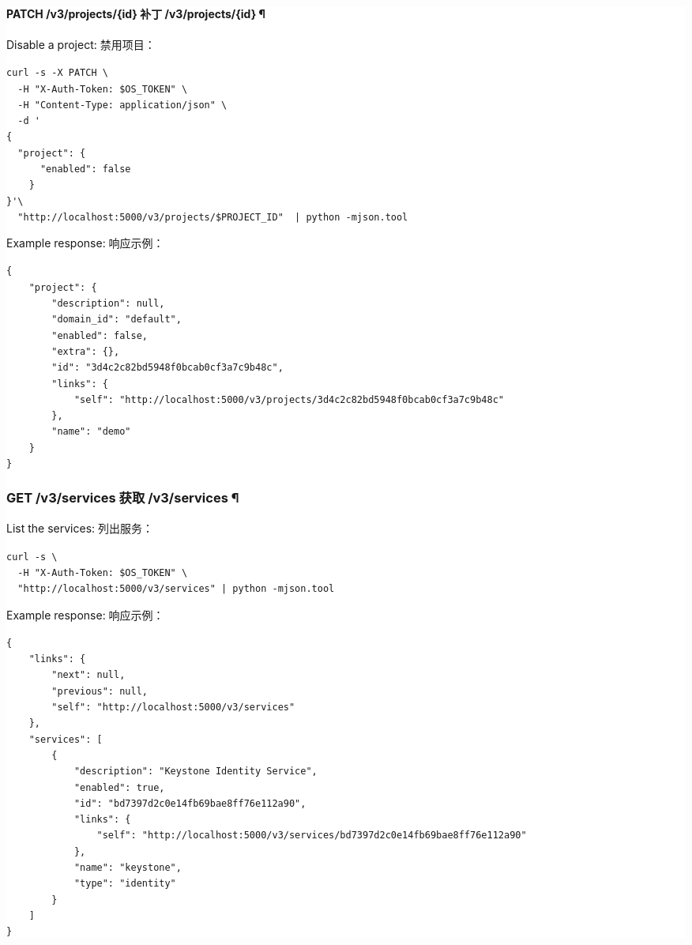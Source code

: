 #### PATCH /v3/projects/{id} 补丁 /v3/projects/{id} ¶

Disable a project: 禁用项目：

```
curl -s -X PATCH \
  -H "X-Auth-Token: $OS_TOKEN" \
  -H "Content-Type: application/json" \
  -d '
{
  "project": {
      "enabled": false
    }
}'\
  "http://localhost:5000/v3/projects/$PROJECT_ID"  | python -mjson.tool
```

Example response: 响应示例：

```
{
    "project": {
        "description": null,
        "domain_id": "default",
        "enabled": false,
        "extra": {},
        "id": "3d4c2c82bd5948f0bcab0cf3a7c9b48c",
        "links": {
            "self": "http://localhost:5000/v3/projects/3d4c2c82bd5948f0bcab0cf3a7c9b48c"
        },
        "name": "demo"
    }
}
```

### GET /v3/services 获取 /v3/services ¶

List the services: 列出服务：

```
curl -s \
  -H "X-Auth-Token: $OS_TOKEN" \
  "http://localhost:5000/v3/services" | python -mjson.tool
```

Example response: 响应示例：

```
{
    "links": {
        "next": null,
        "previous": null,
        "self": "http://localhost:5000/v3/services"
    },
    "services": [
        {
            "description": "Keystone Identity Service",
            "enabled": true,
            "id": "bd7397d2c0e14fb69bae8ff76e112a90",
            "links": {
                "self": "http://localhost:5000/v3/services/bd7397d2c0e14fb69bae8ff76e112a90"
            },
            "name": "keystone",
            "type": "identity"
        }
    ]
}
```
